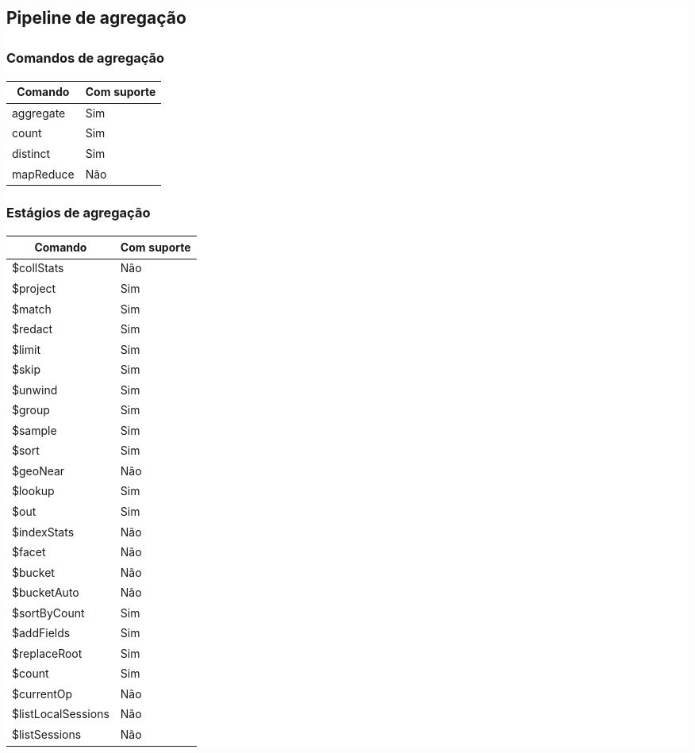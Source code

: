 <a name="aggregation-pipeline"/>

## <a name="aggregation-pipelinea"></a>Pipeline de agregação</a>

### <a name="aggregation-commands"></a>Comandos de agregação

|Comando  |Com suporte |
|---------|---------|
|aggregate |   Sim  |
|count     |   Sim  |
|distinct  | Sim |
|mapReduce | Não |

### <a name="aggregation-stages"></a>Estágios de agregação

|Comando  |Com suporte |
|---------|---------|
|$collStats    |Não|
|$project    |Sim|
|$match    |Sim|
|$redact|    Sim|
|$limit    |Sim|
|$skip    |Sim|
|$unwind|    Sim|
|$group    |    Sim|
|$sample|        Sim|
|$sort    |Sim|
|$geoNear|    Não|
|$lookup    |    Sim|
|$out        |Sim|
|$indexStats|        Não|
|$facet    |Não|
|$bucket|    Não|
|$bucketAuto|    Não|
|$sortByCount|    Sim|
|$addFields    |Sim|
|$replaceRoot|    Sim|
|$count    |Sim|
|$currentOp|    Não|
|$listLocalSessions    |Não|
|$listSessions    |Não|
